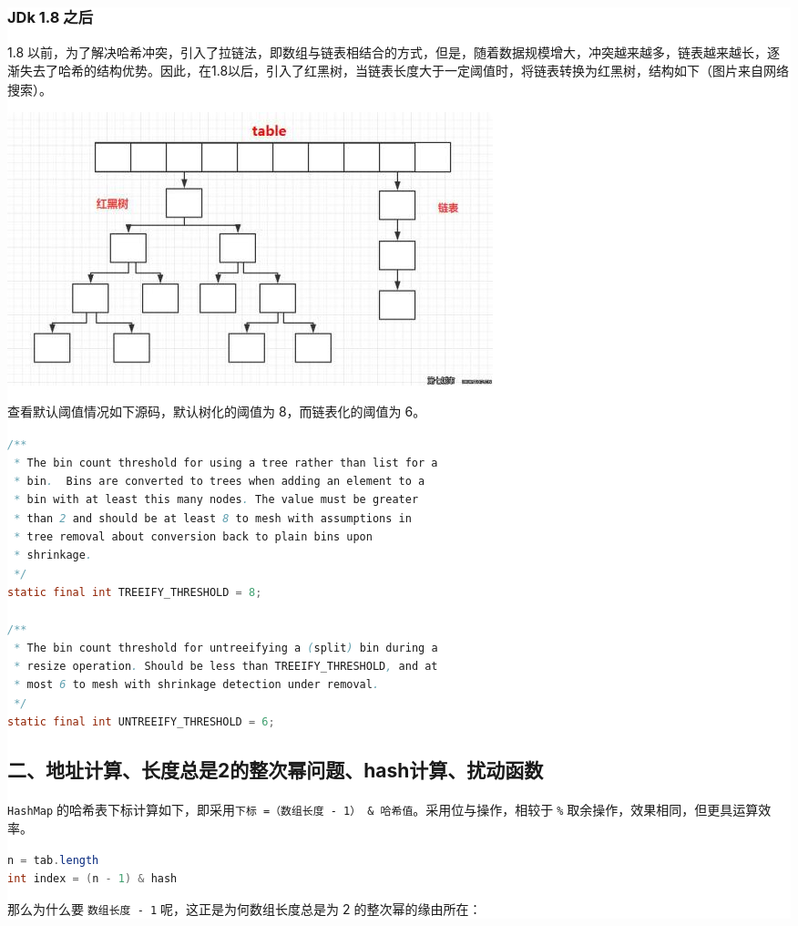 ### JDk 1.8 之后

1.8 以前，为了解决哈希冲突，引入了拉链法，即数组与链表相结合的方式，但是，随着数据规模增大，冲突越来越多，链表越来越长，逐渐失去了哈希的结构优势。因此，在1.8以后，引入了红黑树，当链表长度大于一定阈值时，将链表转换为红黑树，结构如下（图片来自网络搜索）。

![](pics/2.jpg)

查看默认阈值情况如下源码，默认树化的阈值为 8，而链表化的阈值为 6。

```java
/**
 * The bin count threshold for using a tree rather than list for a
 * bin.  Bins are converted to trees when adding an element to a
 * bin with at least this many nodes. The value must be greater
 * than 2 and should be at least 8 to mesh with assumptions in
 * tree removal about conversion back to plain bins upon
 * shrinkage.
 */
static final int TREEIFY_THRESHOLD = 8;

/**
 * The bin count threshold for untreeifying a (split) bin during a
 * resize operation. Should be less than TREEIFY_THRESHOLD, and at
 * most 6 to mesh with shrinkage detection under removal.
 */
static final int UNTREEIFY_THRESHOLD = 6;
```

## 二、地址计算、长度总是2的整次幂问题、hash计算、扰动函数

`HashMap` 的哈希表下标计算如下，即采用`下标 =（数组长度 - 1） & 哈希值`。采用位与操作，相较于 `%` 取余操作，效果相同，但更具运算效率。

```java
n = tab.length
int index = (n - 1) & hash
```

那么为什么要 `数组长度 - 1` 呢，这正是为何数组长度总是为 2 的整次幂的缘由所在：
